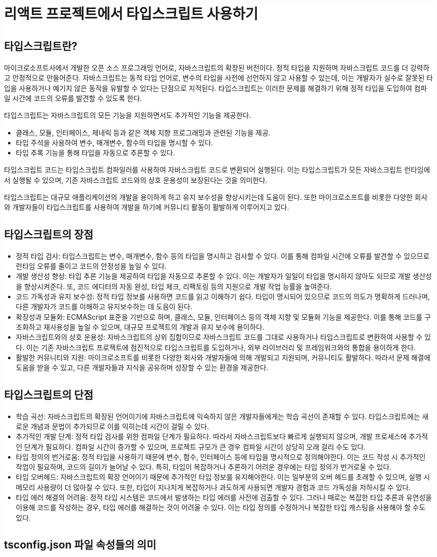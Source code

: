 # 리액트 프로젝트에서 타입스크립트 사용하기

## 타입스크립트란?

마이크로소프트사에서 개발한 오픈 소스 프로그래밍 언어로, 자바스크립트의 확장된 버전이다. 정적 타입을 지원하며 자바스크립트 코드를 더 강력하고 안정적으로 만들어준다.
자바스크립트는 동적 타입 언어로, 변수의 타입을 사전에 선언하지 않고 사용할 수 있는데, 이는 개발자가 실수로 잘못된 타입을 사용하거나 예기치 않은 동작을 유발할 수 있다는 단점으로 지적된다.
타입스크립트는 이러한 문제를 해결하기 위해 정적 타입을 도입하여 컴파일 시간에 코드의 오류를 발견할 수 있도록 한다.

타입스크립트는 자바스크립트의 모든 기능을 지원하면서도 추가적인 기능을 제공한다.

- 클래스, 모듈, 인터페이스, 제네릭 등과 같은 객체 지향 프로그래밍과 관련된 기능을 제공.
- 타입 주석을 사용하여 변수, 매개변수, 함수의 타입을 명시할 수 있다.
- 타입 추록 기능을 통해 타입을 자동으로 추론할 수 있다.

타입스크립트 코드는 타입스크립트 컴파일러를 사용하여 자바스크립트 코드로 변환되어 실행된다. 이는 타입스크립트가 모든 자바스크립트 런타임에서 실행될 수 있으며, 기존 자바스크립트 코드와의 상호 운용성이 보장된다는 것을 의미한다.

타입스크립트는 대규모 애플리케이션의 개발을 용이하게 하고 유지 보수성을 향상시키는데 도움이 된다. 또한 마이크로소프트를 비롯한 다양한 회사와 개발자들이 타입스크립트를 사용하여 개발을 하기에 커뮤니티 활동이 활발하게 이루어지고 있다.

## 타입스크립트의 장점

- 정적 타입 검사: 타입스크립트는 변수, 매개변수, 함수 등의 타입을 명시하고 검사할 수 있다. 이를 통해 컴파일 시간에 오류를 발견할 수 있으므로 런타임 오류를 줄이고 코드의 안정성을 높일 수 있다.
- 개발 생산성 향상: 타입 추론 기능을 제공하여 타입을 자동으로 추론할 수 있다. 이는 개발자가 일일이 타입을 명시하지 않아도 되므로 개발 생산성을 향상시켜준다. 또, 코드 에디터의 자동 완성, 타입 체크, 리팩토링 등의 지원으로 개발 작업 능률을 높여준다.
- 코드 가독성과 유지 보수성: 정적 타입 정보를 사용하면 코드를 읽고 이해하기 쉽다. 타입이 명시되어 있으므로 코드의 의도가 명확하게 드러나며, 다른 개발자가 코드를 이해하고 유지보수하는 데 도음이 된다.
- 확장성과 모듈화: ECMAScript 표준을 기반으로 하며, 클래스, 모듈, 인터페이스 등의 객체 지향 및 모듈화 기능을 제공한다. 이를 통해 코드를 구조화하고 재사용성을 높일 수 있으며, 대규모 프로젝트의 개발과 유지 보수에 용이하다.
- 자바스크립트와의 상호 운용성: 자바스크립트의 상위 집합이므로 자바스크립트 코드를 그대로 사용하거나 타입스크립트로 변환하여 사용할 수 있다. 이는 기존 자바스크립트 프로젝트에 점진적으로 타입스크립트를 도입하거나, 외부 라이브러리 및 프레임워크와의 통합을 용이하게 한다.
- 활발한 커뮤니티와 지원: 마이크로소프트를 비롯한 다양한 회사와 개발자들에 의해 개발되고 지원되며, 커뮤니티도 활발하다. 따라서 문제 해결에 도움을 받을 수 있고, 다른 개발자들과 지식을 공유하며 성장할 수 있는 환경을 제공한다.

## 타입스크립트의 단점

- 학습 곡선: 자바스크립트의 확장된 언어이기에 자바스크립트에 익숙하지 않은 개발자들에게는 학습 곡선이 존재할 수 있다. 타입스크립트에는 새로운 개념과 문법이 추가되므로 이를 익히는데 시간이 걸릴 수 있다.
- 추가적인 개발 단계: 정적 타입 검사를 위한 컴파일 단계가 필요하다. 따라서 자바스크립트보다 빠르게 실행되지 않으며, 개발 프로세스에 추가적인 단계가 필요하다. 컴파일 시간이 증가할 수 있으며, 프로젝트 규모가 큰 경우 컴파일 시간이 상당히 오래 걸리 수도 있다.
- 타입 정의의 번거로움: 정적 타입을 사용하기 때문에 변수, 함수, 인터페이스 등에 타입을 명시적으로 정의해야한다. 이는 코드 작성 시 추가적인 작업이 필요하며, 코드의 길이가 늘어날 수 있다. 특히, 타입이 복잡하거나 추론하기 어려운 경우에는 타입 정의가 번거로울 수 있다.
- 타입 오버헤드: 자바스크립트의 확장 언어이기 때문에 추가적인 타입 정보를 유지해야한다. 이는 일부분의 오버 헤드를 초래할 수 있으며, 실행 시 메모리 사용량이 더 많아질 수 있다. 또한, 타입이 지나치게 복잡하거나 과도하게 사용되면 개발자 경험과 코드 가독성을 저하시킬 수 있다.
- 타입 에러 해결의 어려움: 정적 타입 시스템은 코드에서 발생하는 타입 에러를 사전에 검출할 수 있다. 그러나 때로는 복잡한 타입 추론과 유연성을 이용해 코드를 작성하는 경우, 타입 에러를 해결하는 것이 어려울 수 있다. 이는 타입 정의를 수정하거나 복잡한 타입 캐스팅을 사용해야 할 수도 있다.

## tsconfig.json 파일 속성들의 의미

